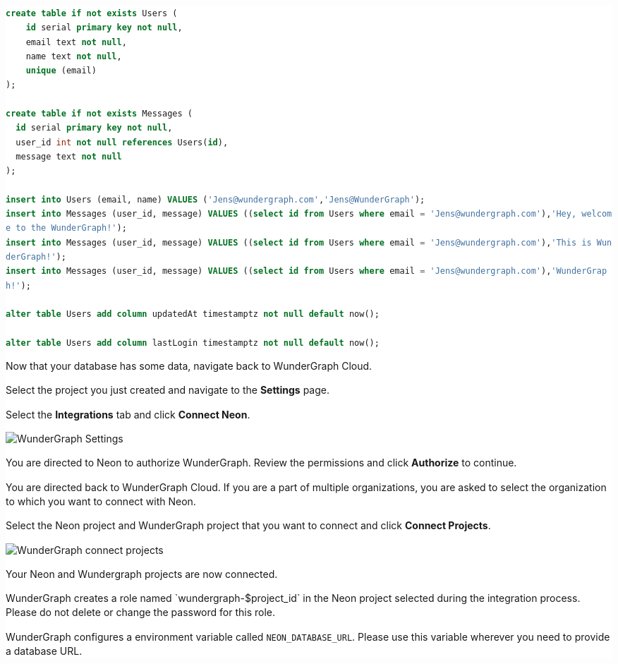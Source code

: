 ```sql
create table if not exists Users (
    id serial primary key not null,
    email text not null,
    name text not null,
    unique (email)
);

create table if not exists Messages (
  id serial primary key not null,
  user_id int not null references Users(id),
  message text not null
);

insert into Users (email, name) VALUES ('Jens@wundergraph.com','Jens@WunderGraph');
insert into Messages (user_id, message) VALUES ((select id from Users where email = 'Jens@wundergraph.com'),'Hey, welcome to the WunderGraph!');
insert into Messages (user_id, message) VALUES ((select id from Users where email = 'Jens@wundergraph.com'),'This is WunderGraph!');
insert into Messages (user_id, message) VALUES ((select id from Users where email = 'Jens@wundergraph.com'),'WunderGraph!');

alter table Users add column updatedAt timestamptz not null default now();

alter table Users add column lastLogin timestamptz not null default now();
```

Now that your database has some data, navigate back to WunderGraph Cloud.

Select the project you just created and navigate to the **Settings** page.

Select the **Integrations** tab and click **Connect Neon**.

![WunderGraph Settings](/docs/guides/wundergraph_settings.png)

You are directed to Neon to authorize WunderGraph. Review the permissions and click **Authorize** to continue.

You are directed back to WunderGraph Cloud. If you are a part of multiple organizations, you are asked to select the organization to which you want to connect with Neon.

Select the Neon project and WunderGraph project that you want to connect and click **Connect Projects**.

![WunderGraph connect projects](/docs/guides/wundergraph_connect_projects.png)

Your Neon and Wundergraph projects are now connected.

<Admonition type="important">
WunderGraph creates a role named `wundergraph-$project_id` in the Neon project selected during the integration process. Please do not delete or change the password for this role.

WunderGraph configures a environment variable called `NEON_DATABASE_URL`. Please use this variable wherever you need to provide a database URL.
</Admonition>
